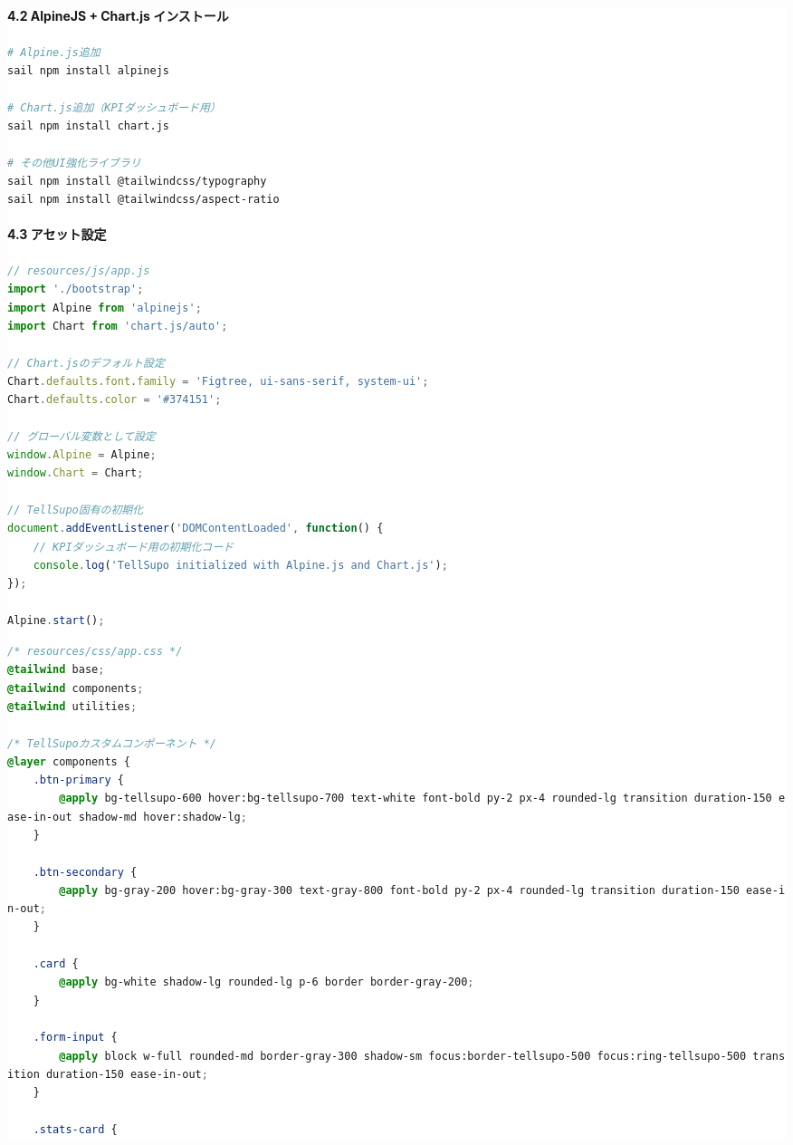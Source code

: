 #### 4.2 AlpineJS + Chart.js インストール
```bash
# Alpine.js追加
sail npm install alpinejs

# Chart.js追加（KPIダッシュボード用）
sail npm install chart.js

# その他UI強化ライブラリ
sail npm install @tailwindcss/typography
sail npm install @tailwindcss/aspect-ratio
```

#### 4.3 アセット設定
```javascript
// resources/js/app.js
import './bootstrap';
import Alpine from 'alpinejs';
import Chart from 'chart.js/auto';

// Chart.jsのデフォルト設定
Chart.defaults.font.family = 'Figtree, ui-sans-serif, system-ui';
Chart.defaults.color = '#374151';

// グローバル変数として設定
window.Alpine = Alpine;
window.Chart = Chart;

// TellSupo固有の初期化
document.addEventListener('DOMContentLoaded', function() {
    // KPIダッシュボード用の初期化コード
    console.log('TellSupo initialized with Alpine.js and Chart.js');
});

Alpine.start();
```

```css
/* resources/css/app.css */
@tailwind base;
@tailwind components;
@tailwind utilities;

/* TellSupoカスタムコンポーネント */
@layer components {
    .btn-primary {
        @apply bg-tellsupo-600 hover:bg-tellsupo-700 text-white font-bold py-2 px-4 rounded-lg transition duration-150 ease-in-out shadow-md hover:shadow-lg;
    }
    
    .btn-secondary {
        @apply bg-gray-200 hover:bg-gray-300 text-gray-800 font-bold py-2 px-4 rounded-lg transition duration-150 ease-in-out;
    }
    
    .card {
        @apply bg-white shadow-lg rounded-lg p-6 border border-gray-200;
    }
    
    .form-input {
        @apply block w-full rounded-md border-gray-300 shadow-sm focus:border-tellsupo-500 focus:ring-tellsupo-500 transition duration-150 ease-in-out;
    }
    
    .stats-card {
```